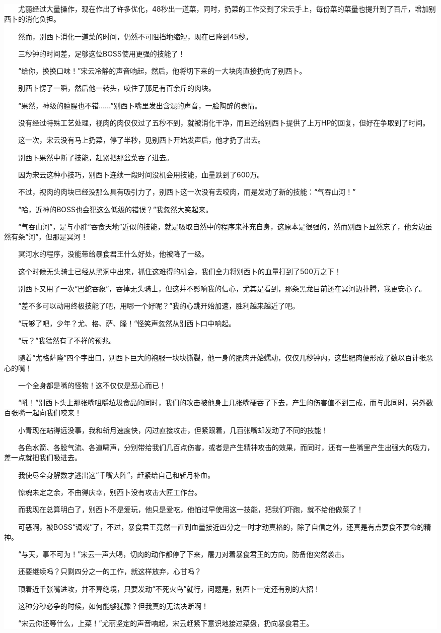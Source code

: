 　　尤丽经过大量操作，现在作出了许多优化，48秒出一道菜，同时，扔菜的工作交到了宋云手上，每份菜的菜量也提升到了百斤，增加别西卜的消化负担。

　　然而，别西卜消化一道菜的时间，仍然不可阻挡地缩短，现在已降到45秒。

　　三秒钟的时间差，足够这位BOSS使用更强的技能了！

　　“给你，换换口味！”宋云冷静的声音响起，然后，他将切下来的一大块肉直接扔向了别西卜。

　　别西卜愣了一瞬，然后他一转头，咬住了那足有百余斤的肉块。

　　“果然，神级的膻腥也不错……”别西卜嘴里发出含混的声音，一脸陶醉的表情。

　　没有经过特殊工艺处理，视肉的肉仅仅过了五秒不到，就被消化干净，而且还给别西卜提供了上万HP的回复，但好在争取到了时间。

　　这一次，宋云没有马上扔菜，停了半秒，见别西卜开始发声后，他才扔了出去。

　　别西卜果然中断了技能，赶紧把那盆菜吞了进去。

　　因为宋云这种小技巧，别西卜连续一段时间没机会用技能，血量跌到了600万。

　　不过，视肉的肉块已经没那么具有吸引力了，别西卜这一次没有去咬肉，而是发动了新的技能：“气吞山河！”

　　“哈，近神的BOSS也会犯这么低级的错误？”我忽然大笑起来。

　　“气吞山河”，是与小胖“吞食天地”近似的技能，就是吸取自然中的程序来补充自身，这原本是很强的，然而别西卜显然忘了，他旁边虽然有条“河”，但那是冥河！

　　冥河水的程序，没能带给暴食君王什么好处，他被降了一级。

　　这个时候无头骑士已经从黑洞中出来，抓住这难得的机会，我们全力将别西卜的血量打到了500万之下！

　　别西卜又用了一次“巴蛇吞象”，吞掉无头骑士，但这并不影响我的信心，尤其是看到，那条黑龙目前还在冥河边扑腾，我更安心了。

　　“差不多可以动用终极技能了吧，用哪一个好呢？”我的心跳开始加速，胜利越来越近了吧。

　　“玩够了吧，少年？尤、格、萨、隆！”怪笑声忽然从别西卜口中响起。

　　“玩？”我猛然有了不祥的预兆。

　　随着“尤格萨隆”四个字出口，别西卜巨大的袍服一块块撕裂，他一身的肥肉开始蠕动，仅仅几秒钟内，这些肥肉便形成了数以百计张恶心的嘴！

　　一个全身都是嘴的怪物！这不仅仅是恶心而已！

　　“吼！”别西卜头上那张嘴咀嚼垃圾食品的同时，我们的攻击被他身上几张嘴硬吞了下去，产生的伤害值不到三成，而与此同时，另外数百张嘴一起向我们咬来！

　　小青现在站得远没事，我和斩月速度快，闪过直接攻击，但紧跟着，几百张嘴却发动了不同的技能！

　　各色水箭、各股气流、各道啸声，分别带给我们几百点伤害，或者是产生精神攻击的效果，而同时，还有一些嘴里产生出强大的吸力，差一点就把我们吸进去。

　　我使尽全身解数才逃出这“千嘴大阵”，赶紧给自己和斩月补血。

　　惊魂未定之余，不由得庆幸，别西卜没有攻击大匠工作台。

　　而我现在总算明白了，别西卜不是爱玩，他只是爱吃，他怕过早使用这一技能，把我们吓跑，就不给他做菜了！

　　可恶啊，被BOSS“调戏”了，不过，暴食君王竟然一直到血量接近四分之一时才动真格的，除了自信之外，还真是有点要食不要命的精神。

　　“与天，事不可为！”宋云一声大喝，切肉的动作都停了下来，屠刀对着暴食君王的方向，防备他突然袭击。

　　还要继续吗？只剩四分之一的工作，就这样放弃，心甘吗？

　　顶着近千张嘴进攻，并不算绝境，只要发动“不死火鸟”就行，问题是，别西卜一定还有别的大招！

　　这种分秒必争的时候，如何能够犹豫？但我真的无法决断啊！

　　“宋云你还等什么，上菜！”尤丽坚定的声音响起，宋云赶紧下意识地接过菜盘，扔向暴食君王。
